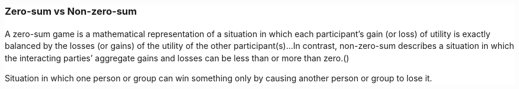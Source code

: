 ### Zero-sum vs Non-zero-sum  

A zero-sum game is a mathematical representation of a situation in which each participant’s gain (or loss) of utility is exactly balanced by the losses (or gains) of the utility of the other participant(s)…In
contrast, non-zero-sum describes a situation in which the interacting parties’  aggregate gains and losses can be less than or more than zero.() 

Situation in which one person or group can win something only by causing another person or group to lose it. 